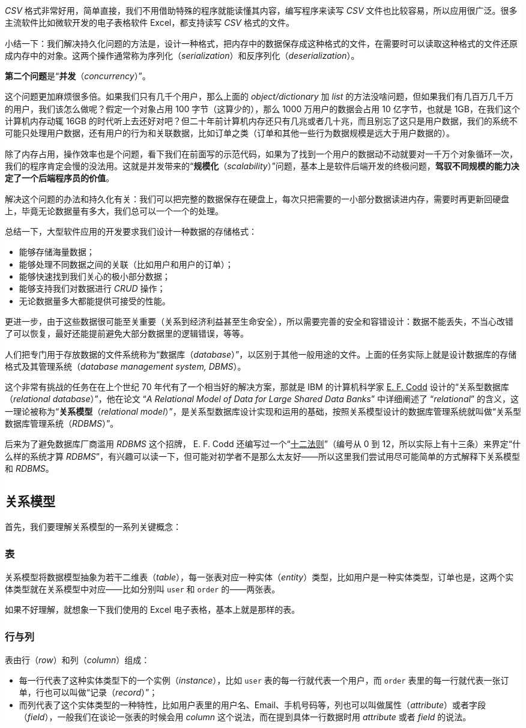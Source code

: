 *CSV* 格式非常好用，简单直接，我们不用借助特殊的程序就能读懂其内容，编写程序来读写 *CSV* 文件也比较容易，所以应用很广泛。很多主流软件比如微软开发的电子表格软件 Excel，都支持读写 *CSV* 格式的文件。

小结一下：我们解决持久化问题的方法是，设计一种格式，把内存中的数据保存成这种格式的文件，在需要时可以读取这种格式的文件还原成内存中的对象。这两个操作通常称为序列化（*serialization*）和反序列化（*deserialization*）。

**第二个问题**是“**并发**（*concurrency*）”。

这个问题更加麻烦很多倍。如果我们只有几千个用户，那么上面的 *object/dictionary* 加 *list* 的方法没啥问题，但如果我们有几百万几千万的用户，我们该怎么做呢？假定一个对象占用 100 字节（这算少的），那么 1000 万用户的数据会占用 10 亿字节，也就是 1GB，在我们这个计算机内存动辄 16GB 的时代听上去还好对吧？但二十年前计算机内存还只有几兆或者几十兆，而且别忘了这只是用户数据，我们的系统不可能只处理用户数据，还有用户的行为和关联数据，比如订单之类（订单和其他一些行为数据规模是远大于用户数据的）。

除了内存占用，操作效率也是个问题，看下我们在前面写的示范代码，如果为了找到一个用户的数据动不动就要对一千万个对象循环一次，我们的程序肯定会慢的没法用。这就是并发带来的“**规模化**（*scalability*）”问题，基本上是软件后端开发的终极问题，**驾驭不同规模的能力决定了一个后端程序员的价值**。

解决这个问题的办法和持久化有关：我们可以把完整的数据保存在硬盘上，每次只把需要的一小部分数据读进内存，需要时再更新回硬盘上，毕竟无论数据量有多大，我们总可以一个一个的处理。

总结一下，大型软件应用的开发要求我们设计一种数据的存储格式：
* 能够存储海量数据；
* 能够处理不同数据之间的关联（比如用户和用户的订单）；
* 能够快速找到我们关心的极小部分数据；
* 能够支持我们对数据进行 *CRUD* 操作；
* 无论数据量多大都能提供可接受的性能。

更进一步，由于这些数据很可能至关重要（关系到经济利益甚至生命安全），所以需要完善的安全和容错设计：数据不能丢失，不当心改错了可以恢复，最好还能提前避免大部分数据里的逻辑错误，等等。

人们把专门用于存放数据的文件系统称为“数据库（*database*）”，以区别于其他一般用途的文件。上面的任务实际上就是设计数据库的存储格式及其管理系统（*database management system, DBMS*）。

这个非常有挑战的任务在在上个世纪 70 年代有了一个相当好的解决方案，那就是 IBM 的计算机科学家 [E. F. Codd](https://en.wikipedia.org/wiki/Edgar_F._Codd) 设计的“关系型数据库（*relational database*）”，他在论文 “*A Relational Model of Data for Large Shared Data Banks*” 中详细阐述了 “*relational*” 的含义，这一理论被称为“**关系模型**（*relational model*）”，是关系型数据库设计实现和运用的基础，按照关系模型设计的数据库管理系统就叫做“关系型数据库管理系统（*RDBMS*）”。

后来为了避免数据库厂商滥用 *RDBMS* 这个招牌， E. F. Codd 还编写过一个“[十二法则](https://en.wikipedia.org/wiki/Codd%27s_12_rules)”（编号从 0 到 12，所以实际上有十三条）来界定“什么样的系统才算 *RDBMS*”，有兴趣可以读一下，但可能对初学者不是那么太友好——所以这里我们尝试用尽可能简单的方式解释下关系模型和 *RDBMS*。

## 关系模型

首先，我们要理解关系模型的一系列关键概念：

### 表

关系模型将数据模型抽象为若干二维表（*table*），每一张表对应一种实体（*entity*）类型，比如用户是一种实体类型，订单也是，这两个实体类型就在关系模型中对应——比如分别叫 `user` 和 `order` 的——两张表。

如果不好理解，就想象一下我们使用的 Excel 电子表格，基本上就是那样的表。

### 行与列

表由行（*row*）和列（*column*）组成：
* 每一行代表了这种实体类型下的一个实例（*instance*），比如 `user` 表的每一行就代表一个用户，而 `order` 表里的每一行就代表一张订单，行也可以叫做“记录（*record*）”；
* 而列代表了这个实体类型的一种特性，比如用户表里的用户名、Email、手机号码等，列也可以叫做属性（*attribute*）或者字段（*field*），一般我们在谈论一张表的时候会用 *column* 这个说法，而在提到具体一行数据时用 *attribute* 或者 *field* 的说法。
